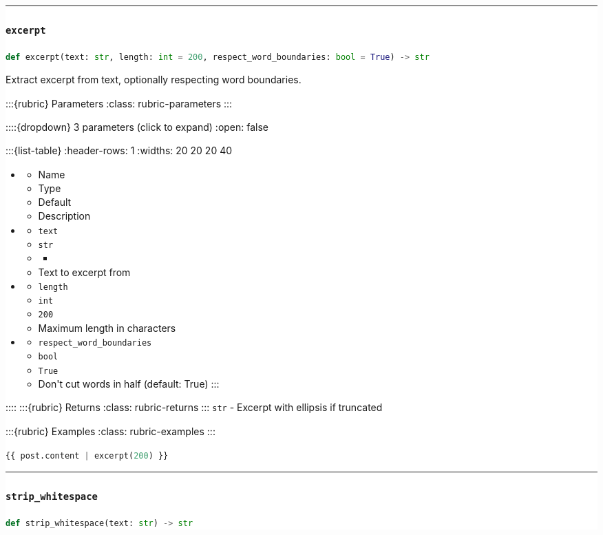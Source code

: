 
---
### `excerpt`
```python
def excerpt(text: str, length: int = 200, respect_word_boundaries: bool = True) -> str
```

Extract excerpt from text, optionally respecting word boundaries.



:::{rubric} Parameters
:class: rubric-parameters
:::

::::{dropdown} 3 parameters (click to expand)
:open: false

:::{list-table}
:header-rows: 1
:widths: 20 20 20 40

* - Name
  - Type
  - Default
  - Description
* - `text`
  - `str`
  - -
  - Text to excerpt from
* - `length`
  - `int`
  - `200`
  - Maximum length in characters
* - `respect_word_boundaries`
  - `bool`
  - `True`
  - Don't cut words in half (default: True)
:::

::::
:::{rubric} Returns
:class: rubric-returns
:::
`str` - Excerpt with ellipsis if truncated




:::{rubric} Examples
:class: rubric-examples
:::
```python
{{ post.content | excerpt(200) }}
```


---
### `strip_whitespace`
```python
def strip_whitespace(text: str) -> str
```
